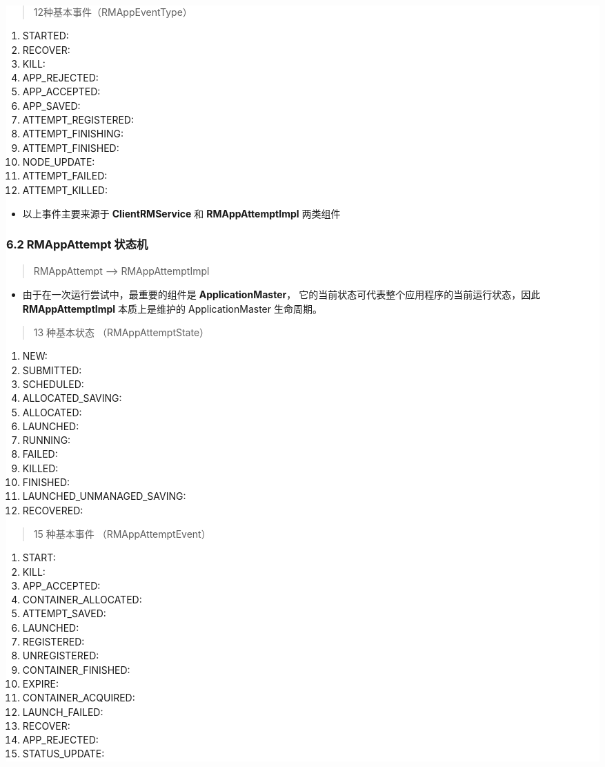 > 12种基本事件（RMAppEventType）

1. STARTED:
2. RECOVER:
3. KILL:
4. APP_REJECTED:
5. APP_ACCEPTED:
6. APP_SAVED:
7. ATTEMPT_REGISTERED:
8. ATTEMPT_FINISHING:
9. ATTEMPT_FINISHED:
10. NODE_UPDATE:
11. ATTEMPT_FAILED:
12. ATTEMPT_KILLED:

- 以上事件主要来源于 **ClientRMService** 和 **RMAppAttemptImpl** 两类组件

### 6.2 RMAppAttempt 状态机

> RMAppAttempt --> RMAppAttemptImpl

- 由于在一次运行尝试中，最重要的组件是 **ApplicationMaster**， 它的当前状态可代表整个应用程序的当前运行状态，因此 **RMAppAttemptImpl** 本质上是维护的 ApplicationMaster 生命周期。

> 13 种基本状态 （RMAppAttemptState）

1. NEW:
2. SUBMITTED:
3. SCHEDULED:
4. ALLOCATED_SAVING:
5. ALLOCATED:
6. LAUNCHED:
7. RUNNING:
8. FAILED:
9. KILLED:
10. FINISHED:
11. LAUNCHED_UNMANAGED_SAVING:
12. RECOVERED:

> 15 种基本事件 （RMAppAttemptEvent）

1. START:
2. KILL:
3. APP_ACCEPTED:
4. CONTAINER_ALLOCATED:
5. ATTEMPT_SAVED:
6. LAUNCHED:
7. REGISTERED:
8. UNREGISTERED:
9. CONTAINER_FINISHED:
10. EXPIRE:
11. CONTAINER_ACQUIRED:
12. LAUNCH_FAILED:
13. RECOVER:
14. APP_REJECTED:
15. STATUS_UPDATE:
